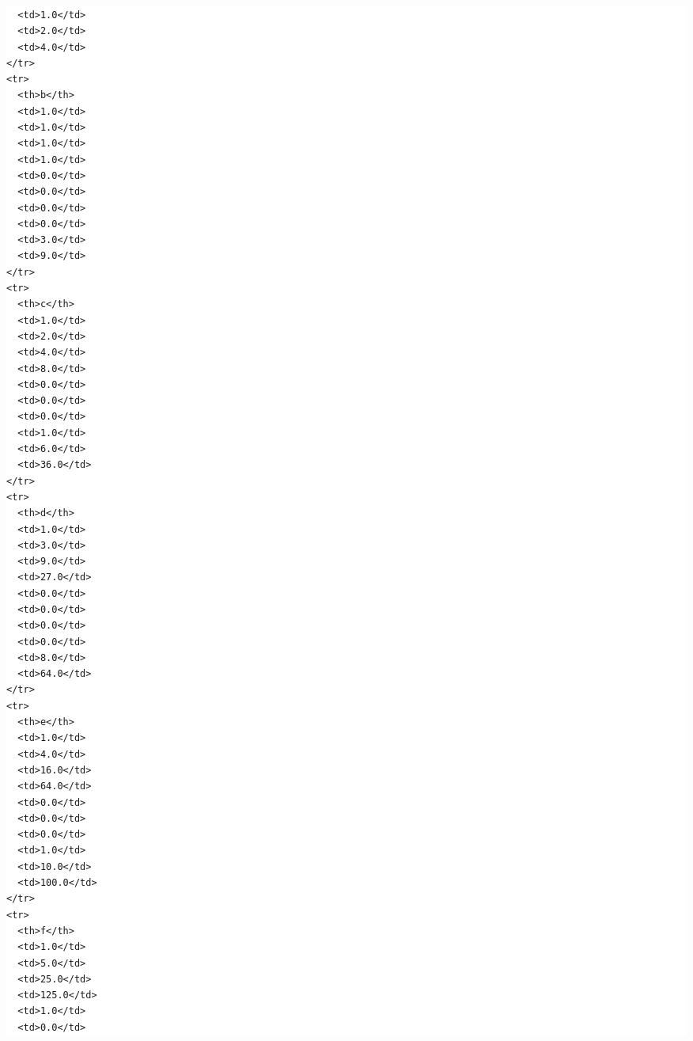       <td>1.0</td>
      <td>2.0</td>
      <td>4.0</td>
    </tr>
    <tr>
      <th>b</th>
      <td>1.0</td>
      <td>1.0</td>
      <td>1.0</td>
      <td>1.0</td>
      <td>0.0</td>
      <td>0.0</td>
      <td>0.0</td>
      <td>0.0</td>
      <td>3.0</td>
      <td>9.0</td>
    </tr>
    <tr>
      <th>c</th>
      <td>1.0</td>
      <td>2.0</td>
      <td>4.0</td>
      <td>8.0</td>
      <td>0.0</td>
      <td>0.0</td>
      <td>0.0</td>
      <td>1.0</td>
      <td>6.0</td>
      <td>36.0</td>
    </tr>
    <tr>
      <th>d</th>
      <td>1.0</td>
      <td>3.0</td>
      <td>9.0</td>
      <td>27.0</td>
      <td>0.0</td>
      <td>0.0</td>
      <td>0.0</td>
      <td>0.0</td>
      <td>8.0</td>
      <td>64.0</td>
    </tr>
    <tr>
      <th>e</th>
      <td>1.0</td>
      <td>4.0</td>
      <td>16.0</td>
      <td>64.0</td>
      <td>0.0</td>
      <td>0.0</td>
      <td>0.0</td>
      <td>1.0</td>
      <td>10.0</td>
      <td>100.0</td>
    </tr>
    <tr>
      <th>f</th>
      <td>1.0</td>
      <td>5.0</td>
      <td>25.0</td>
      <td>125.0</td>
      <td>1.0</td>
      <td>0.0</td>